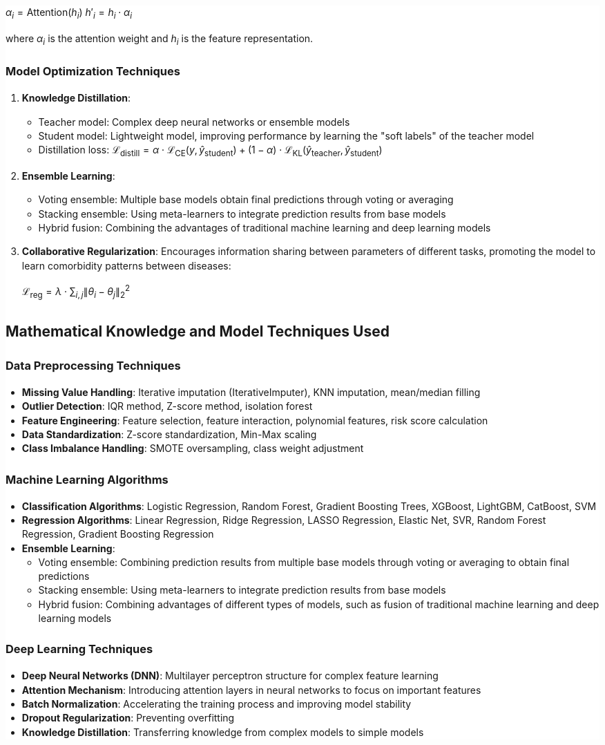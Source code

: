    $\alpha_i = \text{Attention}(h_i)$
   $h'_i = h_i \cdot \alpha_i$
   
   where $\alpha_i$ is the attention weight and $h_i$ is the feature representation.

### Model Optimization Techniques

1. **Knowledge Distillation**:
   - Teacher model: Complex deep neural networks or ensemble models
   - Student model: Lightweight model, improving performance by learning the "soft labels" of the teacher model
   - Distillation loss: $\mathcal{L}_{\text{distill}} = \alpha \cdot \mathcal{L}_{\text{CE}}(y, \hat{y}_{\text{student}}) + (1-\alpha) \cdot \mathcal{L}_{\text{KL}}(\hat{y}_{\text{teacher}}, \hat{y}_{\text{student}})$

2. **Ensemble Learning**:
   - Voting ensemble: Multiple base models obtain final predictions through voting or averaging
   - Stacking ensemble: Using meta-learners to integrate prediction results from base models
   - Hybrid fusion: Combining the advantages of traditional machine learning and deep learning models

3. **Collaborative Regularization**:
   Encourages information sharing between parameters of different tasks, promoting the model to learn comorbidity patterns between diseases:
   
   $\mathcal{L}_{\text{reg}} = \lambda \cdot \sum_{i,j} \| \theta_i - \theta_j \|_2^2$

## Mathematical Knowledge and Model Techniques Used

### Data Preprocessing Techniques
- **Missing Value Handling**: Iterative imputation (IterativeImputer), KNN imputation, mean/median filling
- **Outlier Detection**: IQR method, Z-score method, isolation forest
- **Feature Engineering**: Feature selection, feature interaction, polynomial features, risk score calculation
- **Data Standardization**: Z-score standardization, Min-Max scaling
- **Class Imbalance Handling**: SMOTE oversampling, class weight adjustment

### Machine Learning Algorithms
- **Classification Algorithms**: Logistic Regression, Random Forest, Gradient Boosting Trees, XGBoost, LightGBM, CatBoost, SVM
- **Regression Algorithms**: Linear Regression, Ridge Regression, LASSO Regression, Elastic Net, SVR, Random Forest Regression, Gradient Boosting Regression
- **Ensemble Learning**:
  - Voting ensemble: Combining prediction results from multiple base models through voting or averaging to obtain final predictions
  - Stacking ensemble: Using meta-learners to integrate prediction results from base models
  - Hybrid fusion: Combining advantages of different types of models, such as fusion of traditional machine learning and deep learning models

### Deep Learning Techniques
- **Deep Neural Networks (DNN)**: Multilayer perceptron structure for complex feature learning
- **Attention Mechanism**: Introducing attention layers in neural networks to focus on important features
- **Batch Normalization**: Accelerating the training process and improving model stability
- **Dropout Regularization**: Preventing overfitting
- **Knowledge Distillation**: Transferring knowledge from complex models to simple models
